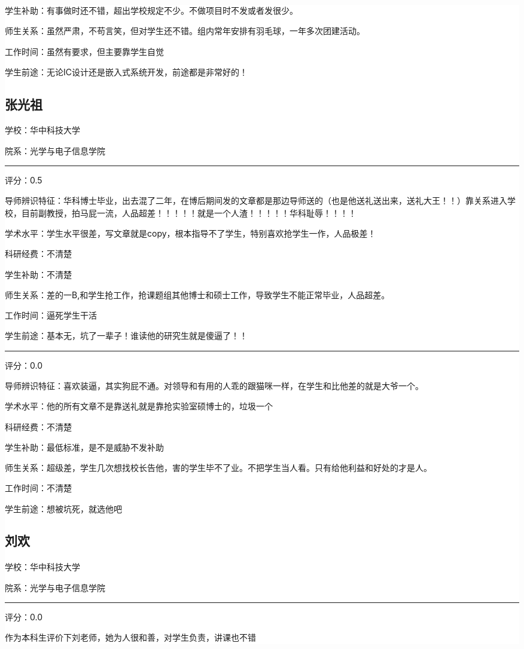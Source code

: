 学生补助：有事做时还不错，超出学校规定不少。不做项目时不发或者发很少。

师生关系：虽然严肃，不苟言笑，但对学生还不错。组内常年安排有羽毛球，一年多次团建活动。

工作时间：虽然有要求，但主要靠学生自觉

学生前途：无论IC设计还是嵌入式系统开发，前途都是非常好的！

## 张光祖

学校：华中科技大学

院系：光学与电子信息学院

* * *

评分：0.5

导师辨识特征：华科博士毕业，出去混了二年，在博后期间发的文章都是那边导师送的（也是他送礼送出来，送礼大王！！）靠关系进入学校，目前副教授，拍马屁一流，人品超差！！！！！就是一个人渣！！！！！华科耻辱！！！！

学术水平：学生水平很差，写文章就是copy，根本指导不了学生，特别喜欢抢学生一作，人品极差！

科研经费：不清楚

学生补助：不清楚

师生关系：差的一B,和学生抢工作，抢课题组其他博士和硕士工作，导致学生不能正常毕业，人品超差。

工作时间：逼死学生干活

学生前途：基本无，坑了一辈子！谁读他的研究生就是傻逼了！！

* * *

评分：0.0

导师辨识特征：喜欢装逼，其实狗屁不通。对领导和有用的人乖的跟猫咪一样，在学生和比他差的就是大爷一个。

学术水平：他的所有文章不是靠送礼就是靠抢实验室硕博士的，垃圾一个

科研经费：不清楚

学生补助：最低标准，是不是威胁不发补助

师生关系：超级差，学生几次想找校长告他，害的学生毕不了业。不把学生当人看。只有给他利益和好处的才是人。

工作时间：不清楚

学生前途：想被坑死，就选他吧

## 刘欢

学校：华中科技大学

院系：光学与电子信息学院

* * *

评分：0.0

作为本科生评价下刘老师，她为人很和善，对学生负责，讲课也不错
